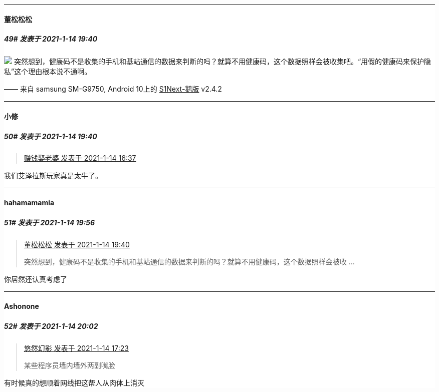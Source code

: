
*****

####  董松松松  
##### 49#       发表于 2021-1-14 19:40



<img src="https://static.saraba1st.com/image/smiley/face2017/001.png" referrerpolicy="no-referrer"> 突然想到，健康码不是收集的手机和基站通信的数据来判断的吗？就算不用健康码，这个数据照样会被收集吧。“用假的健康码来保护隐私”这个理由根本说不通啊。

—— 来自 samsung SM-G9750, Android 10上的 [S1Next-鹅版](https://github.com/ykrank/S1-Next/releases) v2.4.2







*****

####  小修  
##### 50#       发表于 2021-1-14 19:40



<blockquote><a href="httphttps://bbs.saraba1st.com/2b/forum.php?mod=redirect&amp;goto=findpost&amp;pid=50033984&amp;ptid=1982807" target="_blank">赚钱娶老婆 发表于 2021-1-14 16:37</a></blockquote>
我们艾泽拉斯玩家真是太牛了。







*****

####  hahamamamia  
##### 51#       发表于 2021-1-14 19:56



<blockquote><a href="httphttps://bbs.saraba1st.com/2b/forum.php?mod=redirect&amp;goto=findpost&amp;pid=50035682&amp;ptid=1982807" target="_blank">董松松松 发表于 2021-1-14 19:40</a>

突然想到，健康码不是收集的手机和基站通信的数据来判断的吗？就算不用健康码，这个数据照样会被收 ...</blockquote>
你居然还认真考虑了







*****

####  Ashonone  
##### 52#       发表于 2021-1-14 20:02



<blockquote><a href="httphttps://bbs.saraba1st.com/2b/forum.php?mod=redirect&amp;goto=findpost&amp;pid=50034494&amp;ptid=1982807" target="_blank">悠然幻影 发表于 2021-1-14 17:23</a>

某些程序员墙内墙外两副嘴脸</blockquote>
有时候真的想顺着网线把这帮人从肉体上消灭
